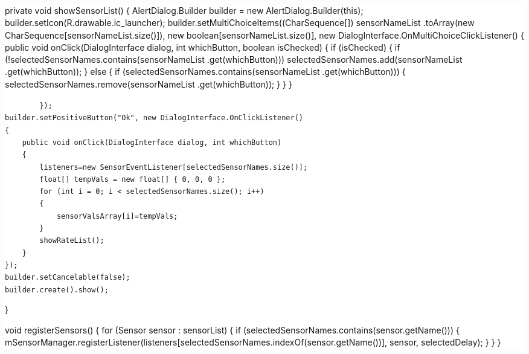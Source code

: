 private void showSensorList()
{
    AlertDialog.Builder builder = new AlertDialog.Builder(this);
    builder.setIcon(R.drawable.ic_launcher);
    builder.setMultiChoiceItems((CharSequence[]) sensorNameList
            .toArray(new CharSequence[sensorNameList.size()]),
            new boolean[sensorNameList.size()],
            new DialogInterface.OnMultiChoiceClickListener()
            {
                public void onClick(DialogInterface dialog,
                        int whichButton, boolean isChecked)
                {
                    if (isChecked)
                    {
                        if (!selectedSensorNames.contains(sensorNameList
                                .get(whichButton)))
                            selectedSensorNames.add(sensorNameList
                                    .get(whichButton));
                    } else
                    {
                        if (selectedSensorNames.contains(sensorNameList
                                .get(whichButton)))
                        {
                            selectedSensorNames.remove(sensorNameList
                                    .get(whichButton));
                        }
                    }
                }

            });
    builder.setPositiveButton("Ok", new DialogInterface.OnClickListener()
    {
        public void onClick(DialogInterface dialog, int whichButton)
        {               
            listeners=new SensorEventListener[selectedSensorNames.size()];
            float[] tempVals = new float[] { 0, 0, 0 };
            for (int i = 0; i < selectedSensorNames.size(); i++)
            {
                sensorValsArray[i]=tempVals;
            }               
            showRateList();
        }
    });
    builder.setCancelable(false);
    builder.create().show();

}

void registerSensors()
{
    for (Sensor sensor : sensorList)
    {
        if (selectedSensorNames.contains(sensor.getName()))
        {
            mSensorManager.registerListener(listeners[selectedSensorNames.indexOf(sensor.getName())], sensor, selectedDelay);
        }
    }
}
